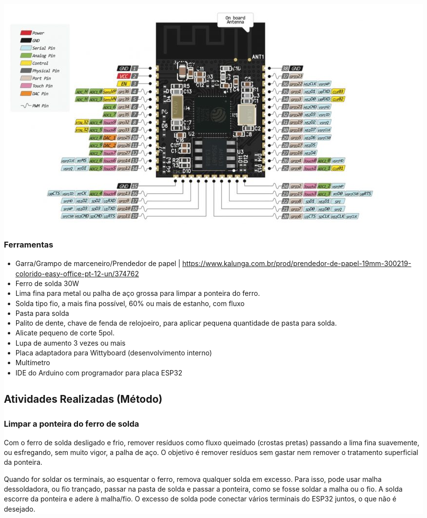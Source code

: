 ![alt text](ESP32-Pinout-DIagram-768x454.jpg)


### Ferramentas

- Garra/Grampo de marceneiro/Prendedor de papel | https://www.kalunga.com.br/prod/prendedor-de-papel-19mm-300219-colorido-easy-office-pt-12-un/374762
- Ferro de solda 30W
- Lima fina para metal ou palha de aço grossa para limpar a ponteira do ferro.
- Solda tipo fio, a mais fina possível, 60% ou mais de estanho, com fluxo 
- Pasta para solda
- Palito de dente, chave de fenda de relojoeiro, para aplicar pequena quantidade de pasta para solda.
- Alicate pequeno de corte 5pol.
- Lupa de aumento 3 vezes ou mais
- Placa adaptadora para Wittyboard (desenvolvimento interno)
- Multímetro
- IDE do Arduino com programador para placa ESP32

## Atividades Realizadas (Método)

### Limpar a ponteira do ferro de solda

Com o ferro de solda desligado e frio, remover resíduos como fluxo queimado (crostas pretas) passando a lima fina suavemente, ou esfregando, sem muito vigor, a palha de aço. O objetivo é remover resíduos sem gastar nem remover o tratamento superficial da ponteira.

Quando for soldar os terminais, ao esquentar o ferro, remova qualquer solda em excesso. Para isso, pode usar malha dessoldadora, ou fio trançado, passar na pasta de solda e passar a ponteira, como se fosse soldar a malha ou o fio. A solda escorre da ponteira e adere à malha/fio. O excesso de solda pode conectar vários terminais do ESP32 juntos, o que não é desejado.
